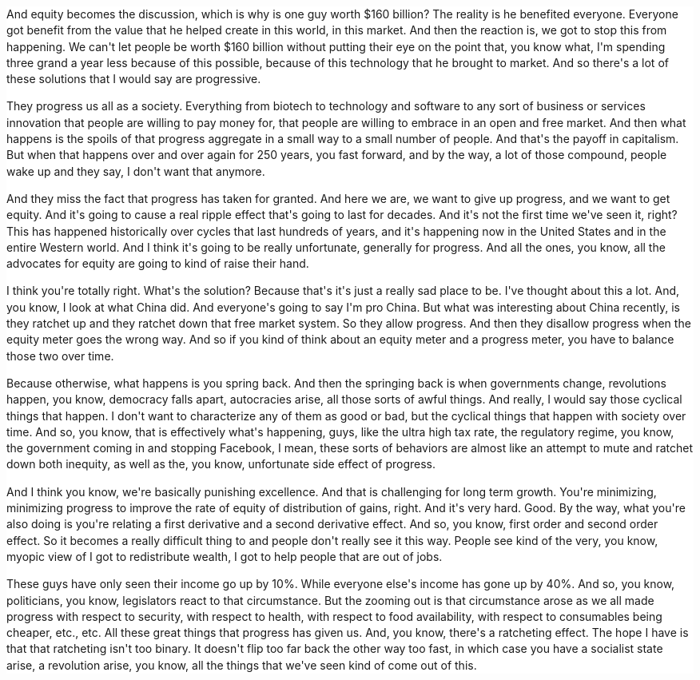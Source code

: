 And equity becomes the discussion, which is why is one guy worth $160 billion? The reality is he benefited everyone. Everyone got benefit from the value that he helped create in this world, in this market. And then the reaction is, we got to stop this from happening. We can't let people be worth $160 billion without putting their eye on the point that, you know what, I'm spending three grand a year less because of this possible, because of this technology that he brought to market. And so there's a lot of these solutions that I would say are progressive.

They progress us all as a society. Everything from biotech to technology and software to any sort of business or services innovation that people are willing to pay money for, that people are willing to embrace in an open and free market. And then what happens is the spoils of that progress aggregate in a small way to a small number of people. And that's the payoff in capitalism. But when that happens over and over again for 250 years, you fast forward, and by the way, a lot of those compound, people wake up and they say, I don't want that anymore.

And they miss the fact that progress has taken for granted. And here we are, we want to give up progress, and we want to get equity. And it's going to cause a real ripple effect that's going to last for decades. And it's not the first time we've seen it, right? This has happened historically over cycles that last hundreds of years, and it's happening now in the United States and in the entire Western world. And I think it's going to be really unfortunate, generally for progress. And all the ones, you know, all the advocates for equity are going to kind of raise their hand.

I think you're totally right. What's the solution? Because that's it's just a really sad place to be. I've thought about this a lot. And, you know, I look at what China did. And everyone's going to say I'm pro China. But what was interesting about China recently, is they ratchet up and they ratchet down that free market system. So they allow progress. And then they disallow progress when the equity meter goes the wrong way. And so if you kind of think about an equity meter and a progress meter, you have to balance those two over time.

Because otherwise, what happens is you spring back. And then the springing back is when governments change, revolutions happen, you know, democracy falls apart, autocracies arise, all those sorts of awful things. And really, I would say those cyclical things that happen. I don't want to characterize any of them as good or bad, but the cyclical things that happen with society over time. And so, you know, that is effectively what's happening, guys, like the ultra high tax rate, the regulatory regime, you know, the government coming in and stopping Facebook, I mean, these sorts of behaviors are almost like an attempt to mute and ratchet down both inequity, as well as the, you know, unfortunate side effect of progress.

And I think you know, we're basically punishing excellence. And that is challenging for long term growth. You're minimizing, minimizing progress to improve the rate of equity of distribution of gains, right. And it's very hard. Good. By the way, what you're also doing is you're relating a first derivative and a second derivative effect. And so, you know, first order and second order effect. So it becomes a really difficult thing to and people don't really see it this way. People see kind of the very, you know, myopic view of I got to redistribute wealth, I got to help people that are out of jobs.

These guys have only seen their income go up by 10%. While everyone else's income has gone up by 40%. And so, you know, politicians, you know, legislators react to that circumstance. But the zooming out is that circumstance arose as we all made progress with respect to security, with respect to health, with respect to food availability, with respect to consumables being cheaper, etc., etc. All these great things that progress has given us. And, you know, there's a ratcheting effect. The hope I have is that that ratcheting isn't too binary. It doesn't flip too far back the other way too fast, in which case you have a socialist state arise, a revolution arise, you know, all the things that we've seen kind of come out of this.
